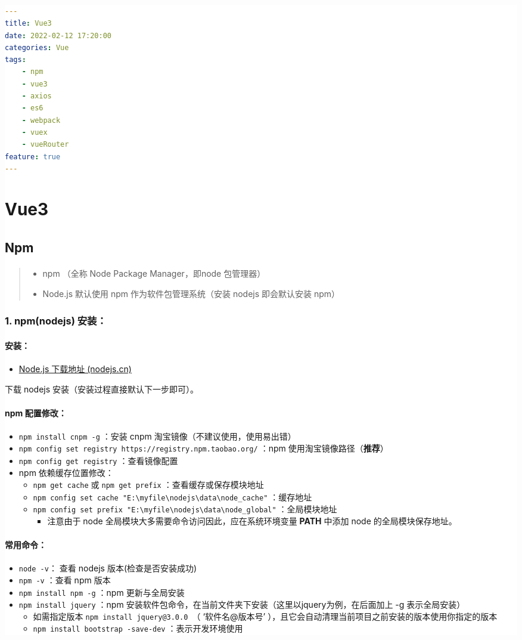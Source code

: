 ```yaml
---
title: Vue3
date: 2022-02-12 17:20:00
categories: Vue
tags: 
    - npm
    - vue3
    - axios
    - es6
    - webpack
    - vuex
    - vueRouter
feature: true
---
```


# Vue3

## Npm

>   *   npm （全称 Node Package Manager，即node 包管理器）
>
>   *   Node.js 默认使用 npm 作为软件包管理系统（安装 nodejs 即会默认安装 npm）

### 1. npm(nodejs) 安装：

#### 安装：

*   [Node.js 下载地址 (nodejs.cn)](http://nodejs.cn/)

下载 nodejs 安装（安装过程直接默认下一步即可）。

#### npm 配置修改：

*   `npm install cnpm -g` ：安装 cnpm 淘宝镜像（不建议使用，使用易出错）
*   `npm config set registry https://registry.npm.taobao.org/` ：npm 使用淘宝镜像路径（**推荐**）
*   `npm config get registry` ：查看镜像配置
*   npm 依赖缓存位置修改：
    *   `npm get cache` 或 `npm get prefix` ：查看缓存或保存模块地址
    *   `npm config set cache "E:\myfile\nodejs\data\node_cache"` ：缓存地址
    *   `npm config set prefix "E:\myfile\nodejs\data\node_global"` ：全局模块地址
        *   注意由于 node 全局模块大多需要命令访问因此，应在系统环境变量 **PATH** 中添加 node 的全局模块保存地址。

#### 常用命令：

*   `node -v`： 查看 nodejs 版本(检查是否安装成功)
*   `npm -v` ：查看 npm 版本
*   `npm install npm -g` ：npm 更新与全局安装
*   `npm install jquery` ：npm 安装软件包命令，在当前文件夹下安装（这里以jquery为例，在后面加上 -g 表示全局安装）
    *   如需指定版本 `npm install jquery@3.0.0 `（ ‘软件名@版本号’ ），且它会自动清理当前项目之前安装的版本使用你指定的版本
    *   `npm install bootstrap -save-dev` ：表示开发环境使用
